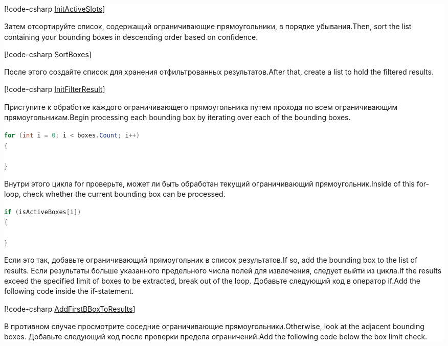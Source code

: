 [!code-csharp [InitActiveSlots](~/machinelearning-samples/samples/csharp/getting-started/DeepLearning_ObjectDetection_Onnx/ObjectDetectionConsoleApp/YoloParser/YoloOutputParser.cs#L203-L207)]

<span data-ttu-id="cb108-351">Затем отсортируйте список, содержащий ограничивающие прямоугольники, в порядке убывания.</span><span class="sxs-lookup"><span data-stu-id="cb108-351">Then, sort the list containing your bounding boxes in descending order based on confidence.</span></span>

[!code-csharp [SortBoxes](~/machinelearning-samples/samples/csharp/getting-started/DeepLearning_ObjectDetection_Onnx/ObjectDetectionConsoleApp/YoloParser/YoloOutputParser.cs#L209-L211)]

<span data-ttu-id="cb108-352">После этого создайте список для хранения отфильтрованных результатов.</span><span class="sxs-lookup"><span data-stu-id="cb108-352">After that, create a list to hold the filtered results.</span></span>

[!code-csharp [InitFilterResult](~/machinelearning-samples/samples/csharp/getting-started/DeepLearning_ObjectDetection_Onnx/ObjectDetectionConsoleApp/YoloParser/YoloOutputParser.cs#L213)]

<span data-ttu-id="cb108-353">Приступите к обработке каждого ограничивающего прямоугольника путем прохода по всем ограничивающим прямоугольникам.</span><span class="sxs-lookup"><span data-stu-id="cb108-353">Begin processing each bounding box by iterating over each of the bounding boxes.</span></span>

```csharp
for (int i = 0; i < boxes.Count; i++)
{

}
```

<span data-ttu-id="cb108-354">Внутри этого цикла for проверьте, может ли быть обработан текущий ограничивающий прямоугольник.</span><span class="sxs-lookup"><span data-stu-id="cb108-354">Inside of this for-loop, check whether the current bounding box can be processed.</span></span>

```csharp
if (isActiveBoxes[i])
{

}
```

<span data-ttu-id="cb108-355">Если это так, добавьте ограничивающий прямоугольник в список результатов.</span><span class="sxs-lookup"><span data-stu-id="cb108-355">If so, add the bounding box to the list of results.</span></span> <span data-ttu-id="cb108-356">Если результаты больше указанного предельного числа полей для извлечения, следует выйти из цикла.</span><span class="sxs-lookup"><span data-stu-id="cb108-356">If the results exceed the specified limit of boxes to be extracted, break out of the loop.</span></span> <span data-ttu-id="cb108-357">Добавьте следующий код в оператор if.</span><span class="sxs-lookup"><span data-stu-id="cb108-357">Add the following code inside the if-statement.</span></span>

[!code-csharp [AddFirstBBoxToResults](~/machinelearning-samples/samples/csharp/getting-started/DeepLearning_ObjectDetection_Onnx/ObjectDetectionConsoleApp/YoloParser/YoloOutputParser.cs#L219-L223)]

<span data-ttu-id="cb108-358">В противном случае просмотрите соседние ограничивающие прямоугольники.</span><span class="sxs-lookup"><span data-stu-id="cb108-358">Otherwise, look at the adjacent bounding boxes.</span></span> <span data-ttu-id="cb108-359">Добавьте следующий код после проверки предела ограничений.</span><span class="sxs-lookup"><span data-stu-id="cb108-359">Add the following code below the box limit check.</span></span>
